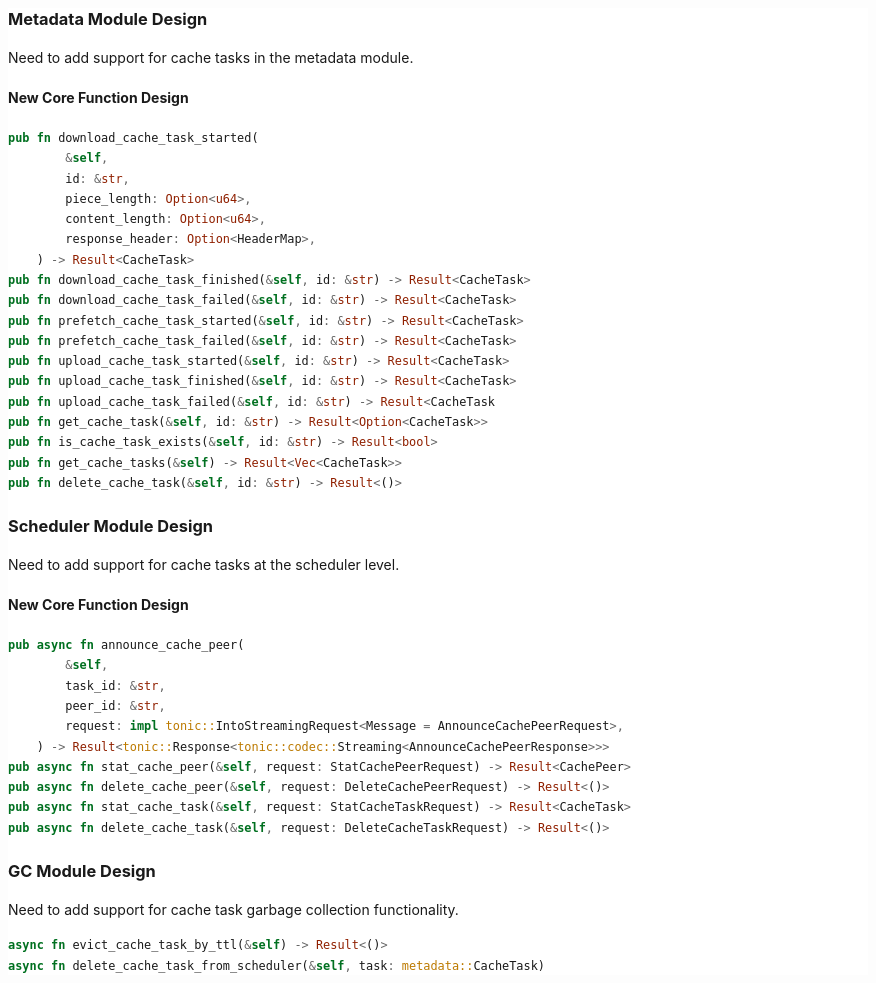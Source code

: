 
### Metadata Module Design

Need to add support for cache tasks in the metadata module.

#### New Core Function Design

```rust
pub fn download_cache_task_started(
        &self,
        id: &str,
        piece_length: Option<u64>,
        content_length: Option<u64>,
        response_header: Option<HeaderMap>,
    ) -> Result<CacheTask> 
pub fn download_cache_task_finished(&self, id: &str) -> Result<CacheTask>
pub fn download_cache_task_failed(&self, id: &str) -> Result<CacheTask>
pub fn prefetch_cache_task_started(&self, id: &str) -> Result<CacheTask>
pub fn prefetch_cache_task_failed(&self, id: &str) -> Result<CacheTask>
pub fn upload_cache_task_started(&self, id: &str) -> Result<CacheTask>
pub fn upload_cache_task_finished(&self, id: &str) -> Result<CacheTask>
pub fn upload_cache_task_failed(&self, id: &str) -> Result<CacheTask
pub fn get_cache_task(&self, id: &str) -> Result<Option<CacheTask>>
pub fn is_cache_task_exists(&self, id: &str) -> Result<bool>
pub fn get_cache_tasks(&self) -> Result<Vec<CacheTask>>
pub fn delete_cache_task(&self, id: &str) -> Result<()>
```

### Scheduler Module Design

Need to add support for cache tasks at the scheduler level.

#### New Core Function Design

```rust
pub async fn announce_cache_peer(
        &self,
        task_id: &str,
        peer_id: &str,
        request: impl tonic::IntoStreamingRequest<Message = AnnounceCachePeerRequest>,
    ) -> Result<tonic::Response<tonic::codec::Streaming<AnnounceCachePeerResponse>>> 
pub async fn stat_cache_peer(&self, request: StatCachePeerRequest) -> Result<CachePeer> 
pub async fn delete_cache_peer(&self, request: DeleteCachePeerRequest) -> Result<()>
pub async fn stat_cache_task(&self, request: StatCacheTaskRequest) -> Result<CacheTask> 
pub async fn delete_cache_task(&self, request: DeleteCacheTaskRequest) -> Result<()> 
```

### GC Module Design

Need to add support for cache task garbage collection functionality.

```rust
async fn evict_cache_task_by_ttl(&self) -> Result<()> 
async fn delete_cache_task_from_scheduler(&self, task: metadata::CacheTask) 
```
